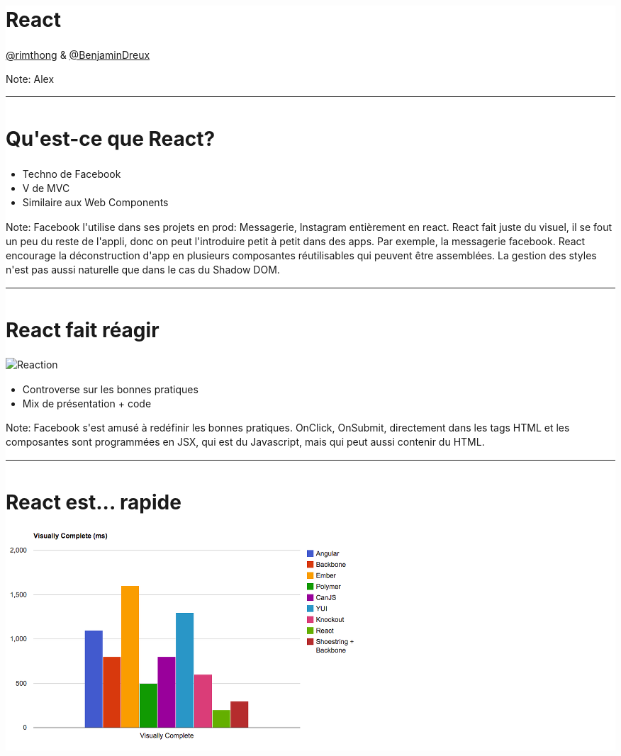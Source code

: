 
# React

[@rimthong](https://twitter.com/rimthong) & [@BenjaminDreux](https://twitter.com/BenjaminDreux)

Note: Alex

---

# Qu'est-ce que React?

* Techno de Facebook
* V de MVC
* Similaire aux Web Components

Note: Facebook l'utilise dans ses projets en prod: Messagerie, Instagram entièrement en react. React fait juste du visuel, il se fout un peu du reste de l'appli, donc on peut l'introduire petit à petit dans des apps. Par exemple, la messagerie facebook. React encourage la déconstruction d'app en plusieurs composantes réutilisables qui peuvent être assemblées. La gestion des styles n'est pas aussi naturelle que dans le cas du Shadow DOM.

---

# React fait réagir

  ![Reaction](http://i.imgur.com/tfyHIaB.gif+)

  * Controverse sur les bonnes pratiques
  * Mix de présentation + code

Note: Facebook s'est amusé à redéfinir les bonnes pratiques. OnClick, OnSubmit, directement dans les tags HTML et les composantes sont programmées en JSX, qui est du Javascript, mais qui peut aussi contenir du HTML. 

---

# React est... rapide

  ![Speed](speed.png)
